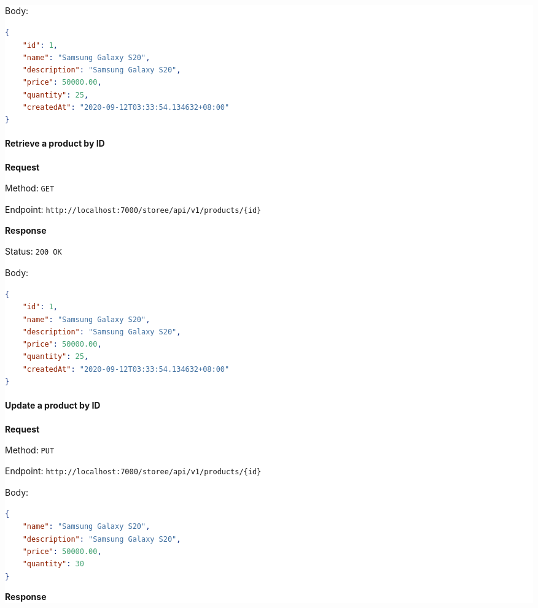 Body:

```json
{
    "id": 1,
    "name": "Samsung Galaxy S20",
    "description": "Samsung Galaxy S20",
    "price": 50000.00,
    "quantity": 25,
    "createdAt": "2020-09-12T03:33:54.134632+08:00"
}
```

#### Retrieve a product by ID

**Request**

Method: `GET`

Endpoint: `http://localhost:7000/storee/api/v1/products/{id}`

**Response**

Status: `200 OK`

Body: 

```json
{
    "id": 1,
    "name": "Samsung Galaxy S20",
    "description": "Samsung Galaxy S20",
    "price": 50000.00,
    "quantity": 25,
    "createdAt": "2020-09-12T03:33:54.134632+08:00"
}
```

#### Update a product by ID

**Request**

Method: `PUT`

Endpoint: `http://localhost:7000/storee/api/v1/products/{id}`

Body:

```json
{
    "name": "Samsung Galaxy S20",
    "description": "Samsung Galaxy S20",
    "price": 50000.00,
    "quantity": 30
}
```

**Response**
